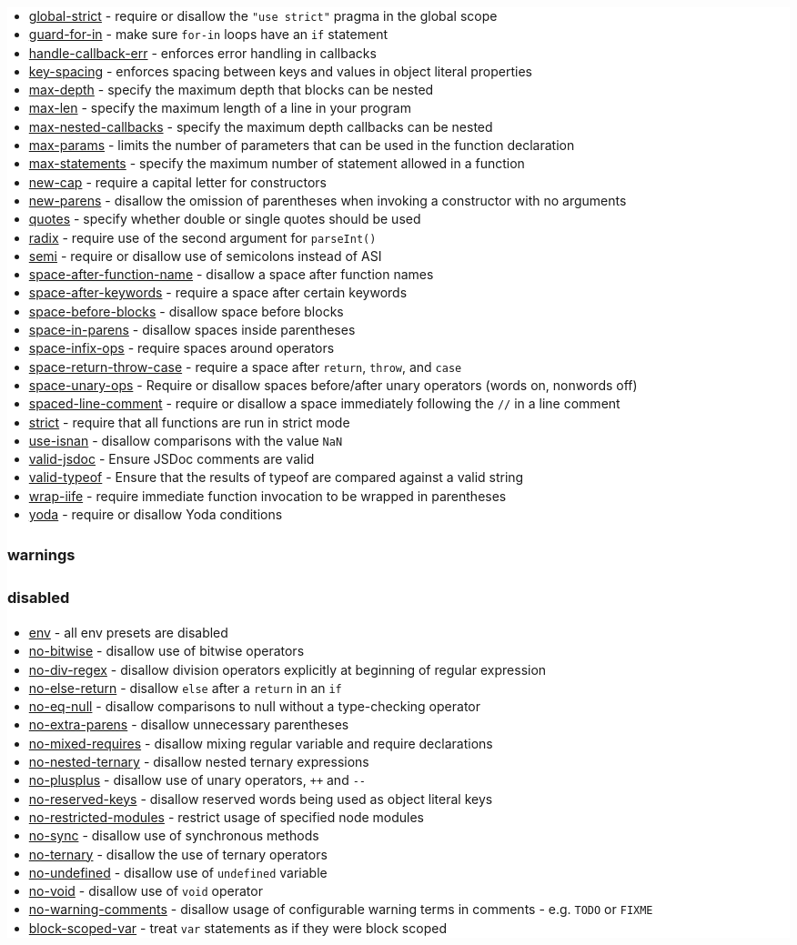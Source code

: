 * [global-strict][global-strict] - require or disallow the `"use strict"` pragma in the global scope
* [guard-for-in][guard-for-in] - make sure `for-in` loops have an `if` statement
* [handle-callback-err][handle-callback-err] - enforces error handling in callbacks
* [key-spacing][key-spacing] - enforces spacing between keys and values in object literal properties
* [max-depth][max-depth] - specify the maximum depth that blocks can be nested
* [max-len][max-len] - specify the maximum length of a line in your program
* [max-nested-callbacks][max-nested-callbacks] - specify the maximum depth callbacks can be nested
* [max-params][max-params] - limits the number of parameters that can be used in the function declaration
* [max-statements][max-statements] - specify the maximum number of statement allowed in a function
* [new-cap][new-cap] - require a capital letter for constructors
* [new-parens][new-parens] - disallow the omission of parentheses when invoking a constructor with no arguments
* [quotes][quotes] - specify whether double or single quotes should be used
* [radix][radix] - require use of the second argument for `parseInt()`
* [semi][semi] - require or disallow use of semicolons instead of ASI
* [space-after-function-name][space-after-function-name] - disallow a space after function names
* [space-after-keywords][space-after-keywords] - require a space after certain keywords
* [space-before-blocks][space-before-blocks] - disallow space before blocks
* [space-in-parens][space-in-parens] - disallow spaces inside parentheses
* [space-infix-ops][space-infix-ops] - require spaces around operators
* [space-return-throw-case][space-return-throw-case] - require a space after `return`, `throw`, and `case`
* [space-unary-ops][space-unary-ops] - Require or disallow spaces before/after unary operators (words on, nonwords off)
* [spaced-line-comment][spaced-line-comment] - require or disallow a space immediately following the `//` in a line comment
* [strict][strict] - require that all functions are run in strict mode
* [use-isnan][use-isnan] - disallow comparisons with the value `NaN`
* [valid-jsdoc][valid-jsdoc] - Ensure JSDoc comments are valid
* [valid-typeof][valid-typeof] - Ensure that the results of typeof are compared against a valid string
* [wrap-iife][wrap-iife] - require immediate function invocation to be wrapped in parentheses
* [yoda][yoda] - require or disallow Yoda conditions

### warnings

### disabled

* [env][env] - all env presets are disabled
* [no-bitwise][no-bitwise] - disallow use of bitwise operators
* [no-div-regex][no-div-regex] - disallow division operators explicitly at beginning of regular expression
* [no-else-return][no-else-return] - disallow `else` after a `return` in an `if`
* [no-eq-null][no-eq-null] - disallow comparisons to null without a type-checking operator
* [no-extra-parens][no-extra-parens] - disallow unnecessary parentheses
* [no-mixed-requires][no-mixed-requires] - disallow mixing regular variable and require declarations
* [no-nested-ternary][no-nested-ternary] - disallow nested ternary expressions
* [no-plusplus][no-plusplus] - disallow use of unary operators, `++` and `--`
* [no-reserved-keys][no-reserved-keys] - disallow reserved words being used as object literal keys
* [no-restricted-modules][no-restricted-modules] - restrict usage of specified node modules
* [no-sync][no-sync] - disallow use of synchronous methods
* [no-ternary][no-ternary] - disallow the use of ternary operators
* [no-undefined][no-undefined] - disallow use of `undefined` variable
* [no-void][no-void] - disallow use of `void` operator
* [no-warning-comments][no-warning-comments] - disallow usage of configurable warning terms in comments - e.g. `TODO` or `FIXME`
* [block-scoped-var][block-scoped-var] - treat `var` statements as if they were block scoped


[globals]: eslint/globals.md
[env]: eslint/env.md
[no-alert]: eslint/no-alert.md
[no-array-constructor]: https://github.com/eslint/eslint/blob/master/docs/rules/no-array-constructor.md
[no-bitwise]: eslint/no-bitwise.md
[no-caller]: eslint/no-caller.md
[no-catch-shadow]: https://github.com/eslint/eslint/blob/master/docs/rules/no-catch-shadow.md
[no-comma-dangle]: https://github.com/eslint/eslint/blob/master/docs/rules/no-comma-dangle.md
[no-cond-assign]: https://github.com/eslint/eslint/blob/master/docs/rules/no-cond-assign.md
[no-console]: https://github.com/eslint/eslint/blob/master/docs/rules/no-console.md
[no-constant-condition]: https://github.com/eslint/eslint/blob/master/docs/rules/no-constant-condition.md
[no-control-regex]: https://github.com/eslint/eslint/blob/master/docs/rules/no-control-regex.md
[no-debugger]: https://github.com/eslint/eslint/blob/master/docs/rules/no-debugger.md
[no-div-regex]: https://github.com/eslint/eslint/blob/master/docs/rules/no-div-regex.md
[no-dupe-keys]: https://github.com/eslint/eslint/blob/master/docs/rules/no-dupe-keys.md
[no-else-return]: https://github.com/eslint/eslint/blob/master/docs/rules/no-else-return.md
[no-empty]: eslint/no-empty.md
[no-empty-class]: https://github.com/eslint/eslint/blob/master/docs/rules/no-empty-class.md
[no-empty-label]: https://github.com/eslint/eslint/blob/master/docs/rules/no-empty-label.md
[no-eq-null]: https://github.com/eslint/eslint/blob/master/docs/rules/no-eq-null.md
[no-eval]: https://github.com/eslint/eslint/blob/master/docs/rules/no-eval.md
[no-ex-assign]: https://github.com/eslint/eslint/blob/master/docs/rules/no-ex-assign.md
[no-extend-native]: eslint/no-extend-native.md
[no-extra-bind]: https://github.com/eslint/eslint/blob/master/docs/rules/no-extra-bind.md
[no-extra-boolean-cast]: https://github.com/eslint/eslint/blob/master/docs/rules/no-extra-boolean-cast.md
[no-extra-parens]: https://github.com/eslint/eslint/blob/master/docs/rules/no-extra-parens.md
[no-extra-semi]: https://github.com/eslint/eslint/blob/master/docs/rules/no-extra-semi.md
[no-extra-strict]: https://github.com/eslint/eslint/blob/master/docs/rules/no-extra-strict.md
[no-fallthrough]: https://github.com/eslint/eslint/blob/master/docs/rules/no-fallthrough.md
[no-floating-decimal]: https://github.com/eslint/eslint/blob/master/docs/rules/no-floating-decimal.md
[no-func-assign]: https://github.com/eslint/eslint/blob/master/docs/rules/no-func-assign.md
[no-implied-eval]: https://github.com/eslint/eslint/blob/master/docs/rules/no-implied-eval.md
[no-inline-comments]: https://github.com/eslint/eslint/blob/master/docs/rules/no-inline-comments.md
[no-inner-declarations]: https://github.com/eslint/eslint/blob/master/docs/rules/no-inner-declarations.md
[no-invalid-regexp]: https://github.com/eslint/eslint/blob/master/docs/rules/no-invalid-regexp.md
[no-irregular-whitespace]: https://github.com/eslint/eslint/blob/master/docs/rules/no-irregular-whitespace.md
[no-iterator]: https://github.com/eslint/eslint/blob/master/docs/rules/no-iterator.md
[no-label-var]: https://github.com/eslint/eslint/blob/master/docs/rules/no-label-var.md
[no-labels]: https://github.com/eslint/eslint/blob/master/docs/rules/no-labels.md
[no-lone-blocks]: https://github.com/eslint/eslint/blob/master/docs/rules/no-lone-blocks.md
[no-lonely-if]: https://github.com/eslint/eslint/blob/master/docs/rules/no-lonely-if.md
[no-loop-func]: https://github.com/eslint/eslint/blob/master/docs/rules/no-loop-func.md
[no-mixed-requires]: https://github.com/eslint/eslint/blob/master/docs/rules/no-mixed-requires.md
[no-mixed-spaces-and-tabs]: https://github.com/eslint/eslint/blob/master/docs/rules/no-mixed-spaces-and-tabs.md
[no-multi-spaces]: https://github.com/eslint/eslint/blob/master/docs/rules/no-multi-spaces.md
[no-multi-str]: https://github.com/eslint/eslint/blob/master/docs/rules/no-multi-str.md
[no-multiple-empty-lines]: https://github.com/eslint/eslint/blob/master/docs/rules/no-multiple-empty-lines.md
[no-native-reassign]: https://github.com/eslint/eslint/blob/master/docs/rules/no-native-reassign.md
[no-negated-in-lhs]: https://github.com/eslint/eslint/blob/master/docs/rules/no-negated-in-lhs.md
[no-nested-ternary]: https://github.com/eslint/eslint/blob/master/docs/rules/no-nested-ternary.md
[no-new]: eslint/no-new.md
[no-new-func]: https://github.com/eslint/eslint/blob/master/docs/rules/no-new-func.md
[no-new-object]: https://github.com/eslint/eslint/blob/master/docs/rules/no-new-object.md
[no-new-require]: https://github.com/eslint/eslint/blob/master/docs/rules/no-new-require.md
[no-new-wrappers]: https://github.com/eslint/eslint/blob/master/docs/rules/no-new-wrappers.md
[no-obj-calls]: https://github.com/eslint/eslint/blob/master/docs/rules/no-obj-calls.md
[no-octal]: https://github.com/eslint/eslint/blob/master/docs/rules/no-octal.md
[no-octal-escape]: https://github.com/eslint/eslint/blob/master/docs/rules/no-octal-escape.md
[no-path-concat]: https://github.com/eslint/eslint/blob/master/docs/rules/no-path-concat.md
[no-plusplus]: eslint/no-plusplus.md
[no-process-env]: https://github.com/eslint/eslint/blob/master/docs/rules/no-process-env.md
[no-process-exit]: https://github.com/eslint/eslint/blob/master/docs/rules/no-process-exit.md
[no-proto]: https://github.com/eslint/eslint/blob/master/docs/rules/no-proto.md
[no-redeclare]: https://github.com/eslint/eslint/blob/master/docs/rules/no-redeclare.md
[no-regex-spaces]: https://github.com/eslint/eslint/blob/master/docs/rules/no-regex-spaces.md
[no-reserved-keys]: https://github.com/eslint/eslint/blob/master/docs/rules/no-reserved-keys.md
[no-restricted-modules]: https://github.com/eslint/eslint/blob/master/docs/rules/no-restricted-modules.md
[no-return-assign]: https://github.com/eslint/eslint/blob/master/docs/rules/no-return-assign.md
[no-script-url]: https://github.com/eslint/eslint/blob/master/docs/rules/no-script-url.md
[no-self-compare]: https://github.com/eslint/eslint/blob/master/docs/rules/no-self-compare.md
[no-sequences]: https://github.com/eslint/eslint/blob/master/docs/rules/no-sequences.md
[no-shadow]: https://github.com/eslint/eslint/blob/master/docs/rules/no-shadow.md
[no-shadow-restricted-names]: https://github.com/eslint/eslint/blob/master/docs/rules/no-shadow-restricted-names.md
[no-space-before-semi]: https://github.com/eslint/eslint/blob/master/docs/rules/no-space-before-semi.md
[no-spaced-func]: https://github.com/eslint/eslint/blob/master/docs/rules/no-spaced-func.md
[no-sparse-arrays]: https://github.com/eslint/eslint/blob/master/docs/rules/no-sparse-arrays.md
[no-sync]: https://github.com/eslint/eslint/blob/master/docs/rules/no-sync.md
[no-ternary]: https://github.com/eslint/eslint/blob/master/docs/rules/no-ternary.md
[no-trailing-spaces]: https://github.com/eslint/eslint/blob/master/docs/rules/no-trailing-spaces.md
[no-undef]: eslint/no-undef.md
[no-undef-init]: https://github.com/eslint/eslint/blob/master/docs/rules/no-undef-init.md
[no-undefined]: https://github.com/eslint/eslint/blob/master/docs/rules/no-undefined.md
[no-underscore-dangle]: https://github.com/eslint/eslint/blob/master/docs/rules/no-underscore-dangle.md
[no-unreachable]: https://github.com/eslint/eslint/blob/master/docs/rules/no-unreachable.md
[no-unused-expressions]: https://github.com/eslint/eslint/blob/master/docs/rules/no-unused-expressions.md
[no-unused-vars]: eslint/no-unused-vars.md
[no-use-before-define]: eslint/no-use-before-define.md
[no-void]: https://github.com/eslint/eslint/blob/master/docs/rules/no-void.md
[no-warning-comments]: https://github.com/eslint/eslint/blob/master/docs/rules/no-warning-comments.md
[no-with]: https://github.com/eslint/eslint/blob/master/docs/rules/no-with.md
[no-wrap-func]: https://github.com/eslint/eslint/blob/master/docs/rules/no-wrap-func.md
[block-scoped-var]: https://github.com/eslint/eslint/blob/master/docs/rules/block-scoped-var.md
[brace-style]: https://github.com/eslint/eslint/blob/master/docs/rules/brace-style.md
[camelcase]: eslint/camelcase.md
[comma-spacing]: https://github.com/eslint/eslint/blob/master/docs/rules/comma-spacing.md
[comma-style]: https://github.com/eslint/eslint/blob/master/docs/rules/comma-style.md
[complexity]: eslint/complexity.md
[consistent-return]: https://github.com/eslint/eslint/blob/master/docs/rules/consistent-return.md
[consistent-this]: https://github.com/eslint/eslint/blob/master/docs/rules/consistent-this.md
[curly]: https://github.com/eslint/eslint/blob/master/docs/rules/curly.md
[default-case]: https://github.com/eslint/eslint/blob/master/docs/rules/default-case.md
[dot-notation]: https://github.com/eslint/eslint/blob/master/docs/rules/dot-notation.md
[eol-last]: https://github.com/eslint/eslint/blob/master/docs/rules/eol-last.md
[eqeqeq]: eslint/eqeqeq.md
[func-names]: eslint/func-names.md
[func-style]: https://github.com/eslint/eslint/blob/master/docs/rules/func-style.md
[global-strict]: eslint/global-strict.md
[guard-for-in]: eslint/guard-for-in.md
[handle-callback-err]: https://github.com/eslint/eslint/blob/master/docs/rules/handle-callback-err.md
[key-spacing]: https://github.com/eslint/eslint/blob/master/docs/rules/key-spacing.md
[max-depth]: eslint/max-depth.md
[max-len]: https://github.com/eslint/eslint/blob/master/docs/rules/max-len.md
[max-nested-callbacks]: https://github.com/eslint/eslint/blob/master/docs/rules/max-nested-callbacks.md
[max-params]: eslint/max-params.md
[max-statements]: https://github.com/eslint/eslint/blob/master/docs/rules/max-statements.md
[new-cap]: eslint/new-cap.md
[new-parens]: https://github.com/eslint/eslint/blob/master/docs/rules/new-parens.md
[one-var]: https://github.com/eslint/eslint/blob/master/docs/rules/one-var.md
[operator-assignment]: https://github.com/eslint/eslint/blob/master/docs/rules/operator-assignment.md
[padded-blocks]: https://github.com/eslint/eslint/blob/master/docs/rules/padded-blocks.md
[quote-props]: https://github.com/eslint/eslint/blob/master/docs/rules/quote-props.md
[quotes]: https://github.com/eslint/eslint/blob/master/docs/rules/quotes.md
[radix]: https://github.com/eslint/eslint/blob/master/docs/rules/radix.md
[semi]: https://github.com/eslint/eslint/blob/master/docs/rules/semi.md
[sort-vars]: https://github.com/eslint/eslint/blob/master/docs/rules/sort-vars.md
[space-after-function-name]: https://github.com/eslint/eslint/blob/master/docs/rules/space-after-function-name.md
[space-after-keywords]: https://github.com/eslint/eslint/blob/master/docs/rules/space-after-keywords.md
[space-before-blocks]: https://github.com/eslint/eslint/blob/master/docs/rules/space-before-blocks.md
[space-in-brackets]: https://github.com/eslint/eslint/blob/master/docs/rules/space-in-brackets.md
[space-in-parens]: https://github.com/eslint/eslint/blob/master/docs/rules/space-in-parens.md
[space-infix-ops]: https://github.com/eslint/eslint/blob/master/docs/rules/space-infix-ops.md
[space-return-throw-case]: https://github.com/eslint/eslint/blob/master/docs/rules/space-return-throw-case.md
[space-unary-ops]: https://github.com/eslint/eslint/blob/master/docs/rules/space-unary-ops.md
[spaced-line-comment]: https://github.com/eslint/eslint/blob/master/docs/rules/spaced-line-comment.md
[strict]: https://github.com/eslint/eslint/blob/master/docs/rules/strict.md
[use-isnan]: https://github.com/eslint/eslint/blob/master/docs/rules/use-isnan.md
[valid-jsdoc]: https://github.com/eslint/eslint/blob/master/docs/rules/valid-jsdoc.md
[valid-typeof]: https://github.com/eslint/eslint/blob/master/docs/rules/valid-typeof.md
[vars-on-top]: https://github.com/eslint/eslint/blob/master/docs/rules/vars-on-top.md
[wrap-iife]: eslint/wrap-iife.md
[wrap-regex]: https://github.com/eslint/eslint/blob/master/docs/rules/wrap-regex.md
[yoda]: https://github.com/eslint/eslint/blob/master/docs/rules/yoda.md
[jscs-validate-indentation]: jscs/validate-indentation.md
[jscs-maximum-line-length]: jscs/maximum-line-length.md
[jscs-require-space-after-keywords]: jscs/require-space-after-keywords.md
[jscs-spaces-in-functions]: jscs/spaces-in-functions.md
[jscs-require-spaces-in-conditional-expression]: jscs/require-spaces-in-conditional-expression.md
[jscs-disallow-trailing-comma]: jscs/disallow-trailing-comma.md
[jscs-require-blocks-on-newline]: jscs/require-blocks-on-newline.md
[jscs-require-curly-braces]: jscs/require-curly-braces.md
[jscs-disallow-multiple-var-decl]: jscs/disallow-multiple-var-decl.md
[jscs-disallow-empty-blocks]: jscs/disallow-empty-blocks.md
[jscs-disallow-space-after-object-keys]: jscs/disallow-space-after-object-keys.md
[jscs-require-comma-before-line-break]: jscs/require-comma-before-line-break.md
[jscs-require-spaces-before-after-binary-operators]: jscs/require-spaces-before-after-binary-operators.md
[jscs-disallow-space-after-prefix-unary-operators]: jscs/disallow-space-after-prefix-unary-operators.md
[jscs-disallow-keywords]: jscs/disallow-keywords.md
[jscs-disallow-multiple-line-breaks]: jscs/disallow-multiple-line-breaks.md
[jscs-validate-line-breaks]: jscs/validate-line-breaks.md
[jscs-validate-quote-marks]: jscs/validate-quote-marks.md
[jscs-disallow-mixed-spaces-and-tabs]: jscs/disallow-mixed-spaces-and-tabs.md
[jscs-disallow-trailing-white-space]: jscs/disallow-trailing-white-space.md
[jscs-disallow-keywords-on-new-line]: jscs/disallow-keywords-on-new-line.md
[jscs-require-line-feed-at-file-end]: jscs/require-line-feed-at-file-end.md
[jscs-require-dot-notation]: jscs/require-dot-notation.md
[jshint-docs]: jshint/jshint.md